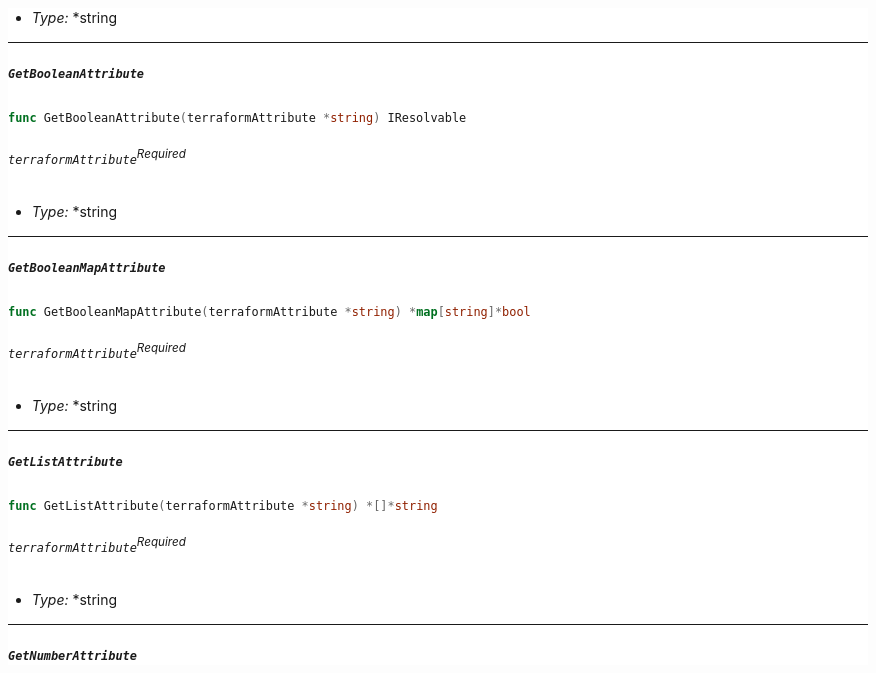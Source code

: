 - *Type:* *string

---

##### `GetBooleanAttribute` <a name="GetBooleanAttribute" id="@cdktf/provider-cloudflare.workersDeployment.WorkersDeployment.getBooleanAttribute"></a>

```go
func GetBooleanAttribute(terraformAttribute *string) IResolvable
```

###### `terraformAttribute`<sup>Required</sup> <a name="terraformAttribute" id="@cdktf/provider-cloudflare.workersDeployment.WorkersDeployment.getBooleanAttribute.parameter.terraformAttribute"></a>

- *Type:* *string

---

##### `GetBooleanMapAttribute` <a name="GetBooleanMapAttribute" id="@cdktf/provider-cloudflare.workersDeployment.WorkersDeployment.getBooleanMapAttribute"></a>

```go
func GetBooleanMapAttribute(terraformAttribute *string) *map[string]*bool
```

###### `terraformAttribute`<sup>Required</sup> <a name="terraformAttribute" id="@cdktf/provider-cloudflare.workersDeployment.WorkersDeployment.getBooleanMapAttribute.parameter.terraformAttribute"></a>

- *Type:* *string

---

##### `GetListAttribute` <a name="GetListAttribute" id="@cdktf/provider-cloudflare.workersDeployment.WorkersDeployment.getListAttribute"></a>

```go
func GetListAttribute(terraformAttribute *string) *[]*string
```

###### `terraformAttribute`<sup>Required</sup> <a name="terraformAttribute" id="@cdktf/provider-cloudflare.workersDeployment.WorkersDeployment.getListAttribute.parameter.terraformAttribute"></a>

- *Type:* *string

---

##### `GetNumberAttribute` <a name="GetNumberAttribute" id="@cdktf/provider-cloudflare.workersDeployment.WorkersDeployment.getNumberAttribute"></a>
